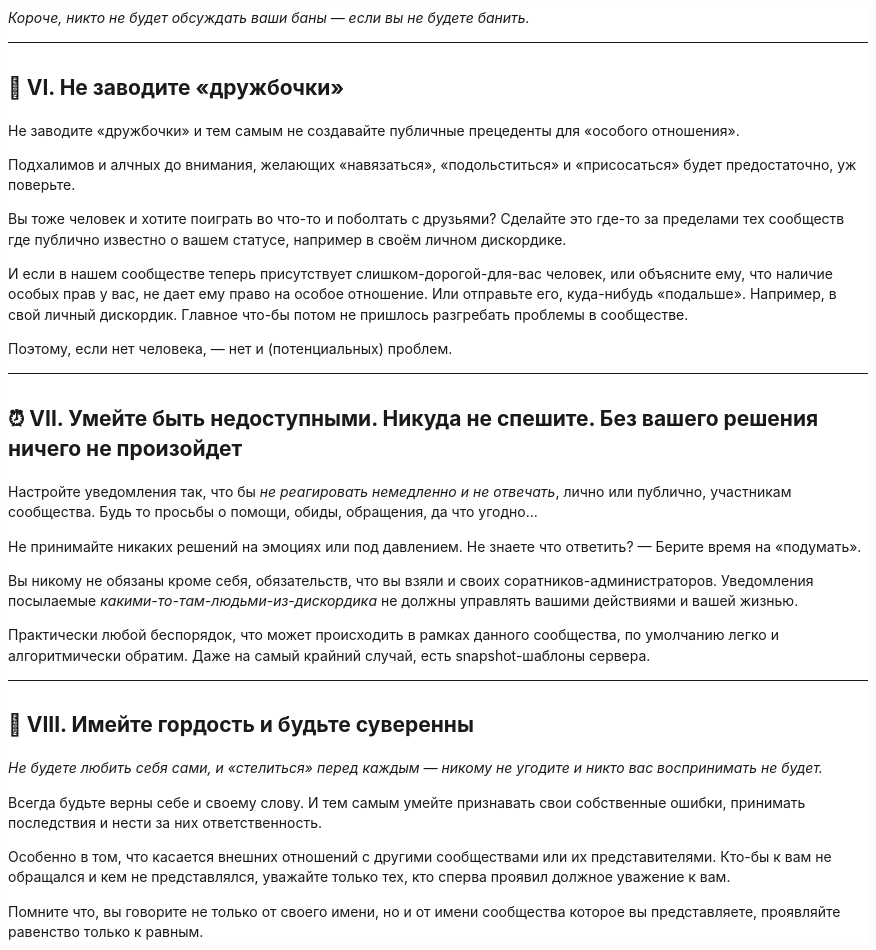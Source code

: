 *Короче, никто не будет обсуждать ваши баны — если вы не будете банить.*

---

## 🤝 VI. Не заводите «дружбочки»

Не заводите «дружбочки» и тем самым не создавайте публичные прецеденты для «особого отношения».

Подхалимов и алчных до внимания, желающих «навязаться», «подольститься» и «присосаться» будет предостаточно, уж поверьте.

Вы тоже человек и хотите поиграть во что-то и поболтать с друзьями? Сделайте это где-то за пределами тех сообществ где публично известно о вашем статусе, например в своём личном дискордике.

И если в нашем сообществе теперь присутствует слишком-дорогой-для-вас человек, или объясните ему, что наличие особых прав у вас, не дает ему право на особое отношение. Или отправьте его, куда-нибудь «подальше». Например, в свой личный дискордик. Главное что-бы потом не пришлось разгребать проблемы в сообществе.

Поэтому, если нет человека, — нет и (потенциальных) проблем.

---

## ⏰ VII. Умейте быть недоступными. Никуда не спешите. Без вашего решения ничего не произойдет

Настройте уведомления так, что бы *не реагировать немедленно и не отвечать*, лично или публично, участникам сообщества. Будь то просьбы о помощи, обиды, обращения, да что угодно...

Не принимайте никаких решений на эмоциях или под давлением. Не знаете что ответить? — Берите время на «подумать».

Вы никому не обязаны кроме себя, обязательств, что вы взяли и своих соратников-администраторов. Уведомления посылаемые *какими-то-там-людьми-из-дискордика* не должны управлять вашими действиями и вашей жизнью.

Практически любой беспорядок, что может происходить в рамках данного сообщества, по умолчанию легко и алгоритмически обратим. Даже на самый крайний случай, есть snapshot-шаблоны сервера.

---

## 🦁 VIII. Имейте гордость и будьте суверенны

*Не будете любить себя сами, и «стелиться» перед каждым — никому не угодите и никто вас воспринимать не будет.*

Всегда будьте верны себе и своему слову. И тем самым умейте признавать свои собственные ошибки, принимать последствия и нести за них ответственность.

Особенно в том, что касается внешних отношений с другими сообществами или их представителями. Кто-бы к вам не обращался и кем не представлялся, уважайте только тех, кто сперва проявил должное уважение к вам.

Помните что, вы говорите не только от своего имени, но и от имени сообщества которое вы представляете, проявляйте равенство только к равным.
